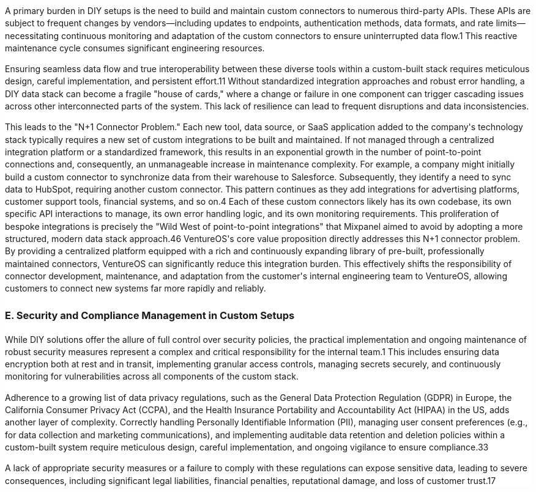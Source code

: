 A primary burden in DIY setups is the need to build and maintain custom connectors to numerous third-party APIs. These APIs are subject to frequent changes by vendors—including updates to endpoints, authentication methods, data formats, and rate limits—necessitating continuous monitoring and adaptation of the custom connectors to ensure uninterrupted data flow.1 This reactive maintenance cycle consumes significant engineering resources.

Ensuring seamless data flow and true interoperability between these diverse tools within a custom-built stack requires meticulous design, careful implementation, and persistent effort.11 Without standardized integration approaches and robust error handling, a DIY data stack can become a fragile "house of cards," where a change or failure in one component can trigger cascading issues across other interconnected parts of the system. This lack of resilience can lead to frequent disruptions and data inconsistencies.

This leads to the "N+1 Connector Problem." Each new tool, data source, or SaaS application added to the company's technology stack typically requires a new set of custom integrations to be built and maintained. If not managed through a centralized integration platform or a standardized framework, this results in an exponential growth in the number of point-to-point connections and, consequently, an unmanageable increase in maintenance complexity. For example, a company might initially build a custom connector to synchronize data from their warehouse to Salesforce. Subsequently, they identify a need to sync data to HubSpot, requiring another custom connector. This pattern continues as they add integrations for advertising platforms, customer support tools, financial systems, and so on.4 Each of these custom connectors likely has its own codebase, its own specific API interactions to manage, its own error handling logic, and its own monitoring requirements. This proliferation of bespoke integrations is precisely the "Wild West of point-to-point integrations" that Mixpanel aimed to avoid by adopting a more structured, modern data stack approach.46 VentureOS's core value proposition directly addresses this N+1 connector problem. By providing a centralized platform equipped with a rich and continuously expanding library of pre-built, professionally maintained connectors, VentureOS can significantly reduce this integration burden. This effectively shifts the responsibility of connector development, maintenance, and adaptation from the customer's internal engineering team to VentureOS, allowing customers to connect new systems far more rapidly and reliably.

### **E. Security and Compliance Management in Custom Setups**

While DIY solutions offer the allure of full control over security policies, the practical implementation and ongoing maintenance of robust security measures represent a complex and critical responsibility for the internal team.1 This includes ensuring data encryption both at rest and in transit, implementing granular access controls, managing secrets securely, and continuously monitoring for vulnerabilities across all components of the custom stack.

Adherence to a growing list of data privacy regulations, such as the General Data Protection Regulation (GDPR) in Europe, the California Consumer Privacy Act (CCPA), and the Health Insurance Portability and Accountability Act (HIPAA) in the US, adds another layer of complexity. Correctly handling Personally Identifiable Information (PII), managing user consent preferences (e.g., for data collection and marketing communications), and implementing auditable data retention and deletion policies within a custom-built system require meticulous design, careful implementation, and ongoing vigilance to ensure compliance.33

A lack of appropriate security measures or a failure to comply with these regulations can expose sensitive data, leading to severe consequences, including significant legal liabilities, financial penalties, reputational damage, and loss of customer trust.17
